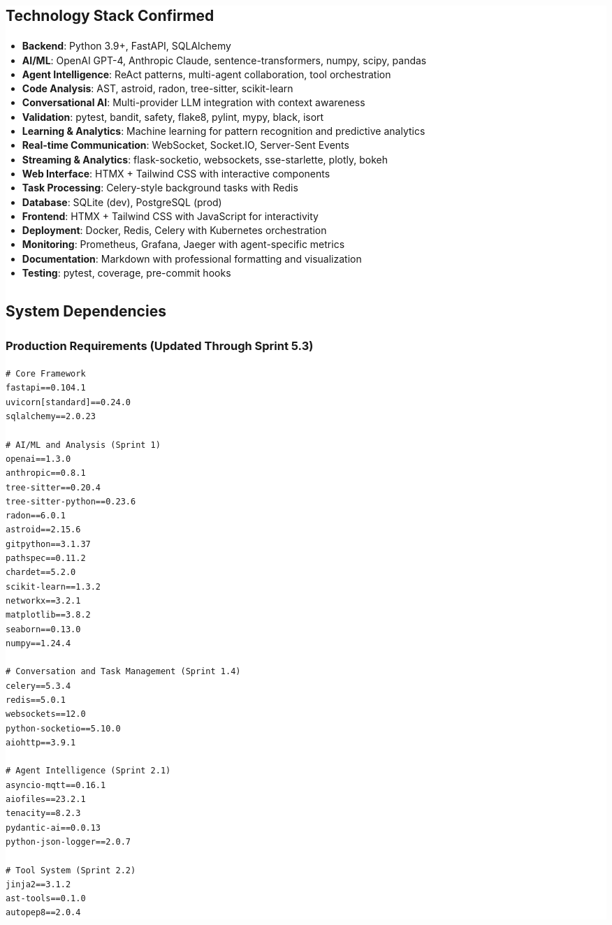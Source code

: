 ## Technology Stack Confirmed
- **Backend**: Python 3.9+, FastAPI, SQLAlchemy
- **AI/ML**: OpenAI GPT-4, Anthropic Claude, sentence-transformers, numpy, scipy, pandas
- **Agent Intelligence**: ReAct patterns, multi-agent collaboration, tool orchestration
- **Code Analysis**: AST, astroid, radon, tree-sitter, scikit-learn
- **Conversational AI**: Multi-provider LLM integration with context awareness
- **Validation**: pytest, bandit, safety, flake8, pylint, mypy, black, isort
- **Learning & Analytics**: Machine learning for pattern recognition and predictive analytics
- **Real-time Communication**: WebSocket, Socket.IO, Server-Sent Events
- **Streaming & Analytics**: flask-socketio, websockets, sse-starlette, plotly, bokeh
- **Web Interface**: HTMX + Tailwind CSS with interactive components
- **Task Processing**: Celery-style background tasks with Redis
- **Database**: SQLite (dev), PostgreSQL (prod)
- **Frontend**: HTMX + Tailwind CSS with JavaScript for interactivity
- **Deployment**: Docker, Redis, Celery with Kubernetes orchestration
- **Monitoring**: Prometheus, Grafana, Jaeger with agent-specific metrics
- **Documentation**: Markdown with professional formatting and visualization
- **Testing**: pytest, coverage, pre-commit hooks

## System Dependencies

### Production Requirements (Updated Through Sprint 5.3)
```
# Core Framework
fastapi==0.104.1
uvicorn[standard]==0.24.0
sqlalchemy==2.0.23

# AI/ML and Analysis (Sprint 1)
openai==1.3.0
anthropic==0.8.1
tree-sitter==0.20.4
tree-sitter-python==0.23.6
radon==6.0.1
astroid==2.15.6
gitpython==3.1.37
pathspec==0.11.2
chardet==5.2.0
scikit-learn==1.3.2
networkx==3.2.1
matplotlib==3.8.2
seaborn==0.13.0
numpy==1.24.4

# Conversation and Task Management (Sprint 1.4)
celery==5.3.4
redis==5.0.1
websockets==12.0
python-socketio==5.10.0
aiohttp==3.9.1

# Agent Intelligence (Sprint 2.1)
asyncio-mqtt==0.16.1
aiofiles==23.2.1
tenacity==8.2.3
pydantic-ai==0.0.13
python-json-logger==2.0.7

# Tool System (Sprint 2.2)
jinja2==3.1.2
ast-tools==0.1.0
autopep8==2.0.4
```